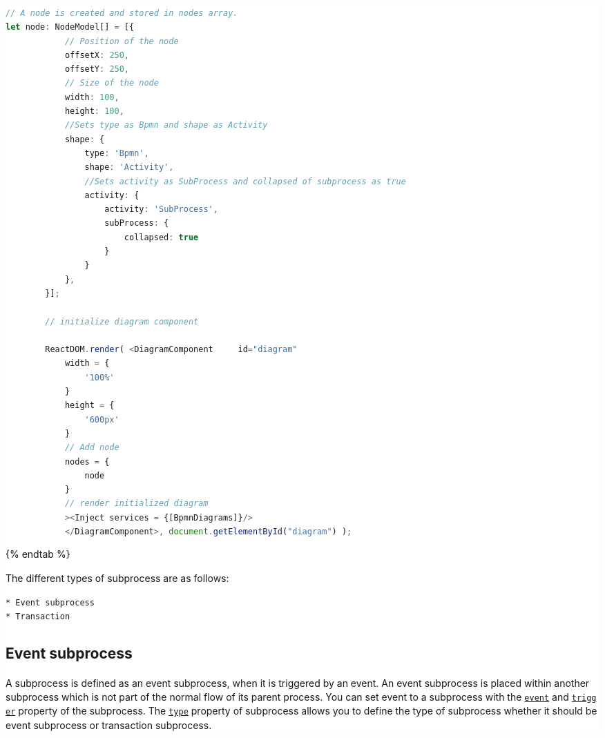 ```typescript
// A node is created and stored in nodes array.
let node: NodeModel[] = [{
            // Position of the node
            offsetX: 250,
            offsetY: 250,
            // Size of the node
            width: 100,
            height: 100,
            //Sets type as Bpmn and shape as Activity
            shape: {
                type: 'Bpmn',
                shape: 'Activity',
                //Sets activity as SubProcess and collapsed of subprocess as true
                activity: {
                    activity: 'SubProcess',
                    subProcess: {
                        collapsed: true
                    }
                }
            },
        }];

        // initialize diagram component

        ReactDOM.render( <DiagramComponent     id="diagram"
            width = {
                '100%'
            }
            height = {
                '600px'
            }
            // Add node
            nodes = {
                node
            }
            // render initialized diagram
            ><Inject services = {[BpmnDiagrams]}/>
            </DiagramComponent>, document.getElementById("diagram") );

```

{% endtab %}

The different types of subprocess are as follows:

    * Event subprocess
    * Transaction

## Event subprocess

A subprocess is defined as an event subprocess, when it is triggered by an event. An event subprocess is placed within another subprocess which is not part of the normal flow of its parent process. You can set event to a subprocess with the [`event`](../api/diagram/bpmnEvent##BpmnEvent) and [`trigger`](../api/diagram/bpmnEvent#trigger) property of the subprocess. The [`type`](../api/diagram/bpmnSubProcess#type) property of subprocess allows you to define the type of subprocess whether it should be event subprocess or transaction subprocess.
